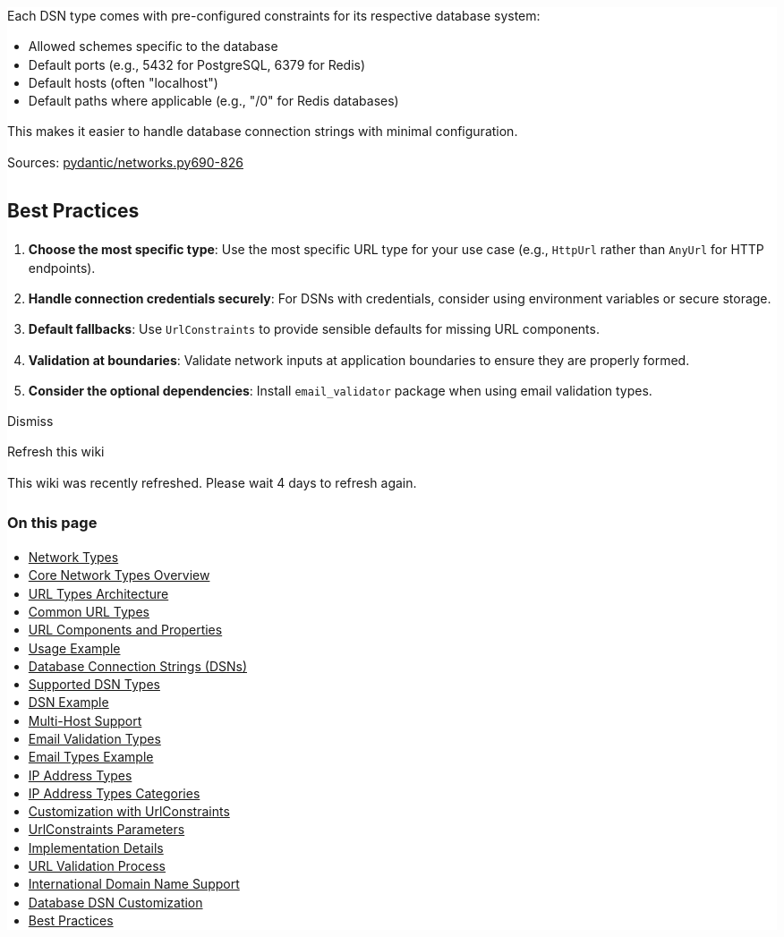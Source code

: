 Each DSN type comes with pre-configured constraints for its respective database system:

- Allowed schemes specific to the database
- Default ports (e.g., 5432 for PostgreSQL, 6379 for Redis)
- Default hosts (often "localhost")
- Default paths where applicable (e.g., "/0" for Redis databases)

This makes it easier to handle database connection strings with minimal configuration.

Sources: [pydantic/networks.py690-826](https://github.com/pydantic/pydantic/blob/76ef0b08/pydantic/networks.py#L690-L826)

## Best Practices

1. **Choose the most specific type**: Use the most specific URL type for your use case (e.g., `HttpUrl` rather than `AnyUrl` for HTTP endpoints).

2. **Handle connection credentials securely**: For DSNs with credentials, consider using environment variables or secure storage.

3. **Default fallbacks**: Use `UrlConstraints` to provide sensible defaults for missing URL components.

4. **Validation at boundaries**: Validate network inputs at application boundaries to ensure they are properly formed.

5. **Consider the optional dependencies**: Install `email_validator` package when using email validation types.

Dismiss

Refresh this wiki

This wiki was recently refreshed. Please wait 4 days to refresh again.

### On this page

- [Network Types](#network-types.md)
- [Core Network Types Overview](#core-network-types-overview.md)
- [URL Types Architecture](#url-types-architecture.md)
- [Common URL Types](#common-url-types.md)
- [URL Components and Properties](#url-components-and-properties.md)
- [Usage Example](#usage-example.md)
- [Database Connection Strings (DSNs)](#database-connection-strings-dsns.md)
- [Supported DSN Types](#supported-dsn-types.md)
- [DSN Example](#dsn-example.md)
- [Multi-Host Support](#multi-host-support.md)
- [Email Validation Types](#email-validation-types.md)
- [Email Types Example](#email-types-example.md)
- [IP Address Types](#ip-address-types.md)
- [IP Address Types Categories](#ip-address-types-categories.md)
- [Customization with UrlConstraints](#customization-with-urlconstraints.md)
- [UrlConstraints Parameters](#urlconstraints-parameters.md)
- [Implementation Details](#implementation-details.md)
- [URL Validation Process](#url-validation-process.md)
- [International Domain Name Support](#international-domain-name-support.md)
- [Database DSN Customization](#database-dsn-customization.md)
- [Best Practices](#best-practices.md)
